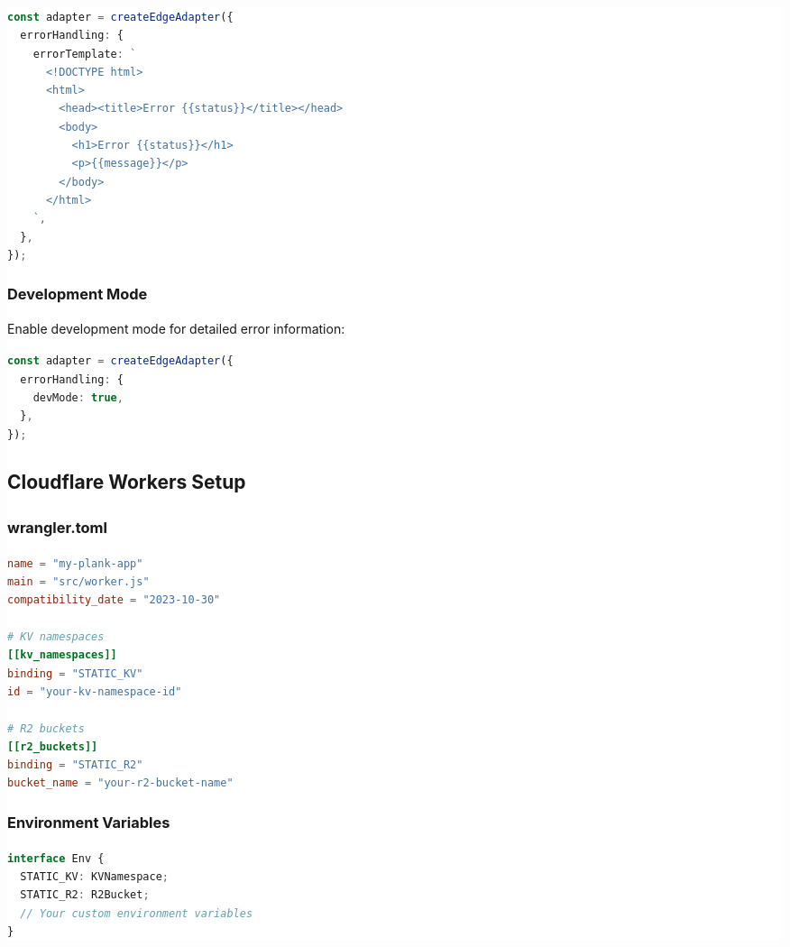 ```typescript
const adapter = createEdgeAdapter({
  errorHandling: {
    errorTemplate: `
      <!DOCTYPE html>
      <html>
        <head><title>Error {{status}}</title></head>
        <body>
          <h1>Error {{status}}</h1>
          <p>{{message}}</p>
        </body>
      </html>
    `,
  },
});
```

### Development Mode

Enable development mode for detailed error information:

```typescript
const adapter = createEdgeAdapter({
  errorHandling: {
    devMode: true,
  },
});
```

## Cloudflare Workers Setup

### wrangler.toml

```toml
name = "my-plank-app"
main = "src/worker.js"
compatibility_date = "2023-10-30"

# KV namespaces
[[kv_namespaces]]
binding = "STATIC_KV"
id = "your-kv-namespace-id"

# R2 buckets
[[r2_buckets]]
binding = "STATIC_R2"
bucket_name = "your-r2-bucket-name"
```

### Environment Variables

```typescript
interface Env {
  STATIC_KV: KVNamespace;
  STATIC_R2: R2Bucket;
  // Your custom environment variables
}
```
